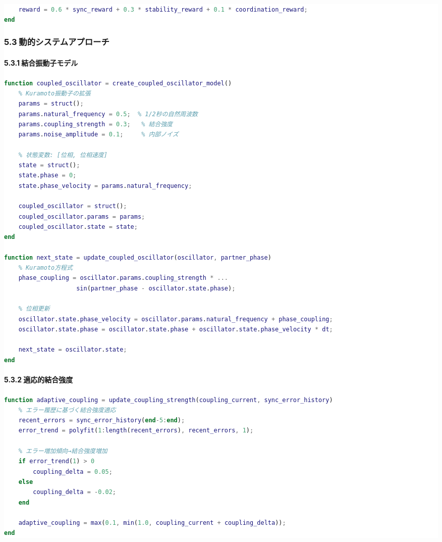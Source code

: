 ```matlab
    reward = 0.6 * sync_reward + 0.3 * stability_reward + 0.1 * coordination_reward;
end
```

### 5.3 動的システムアプローチ

#### 5.3.1 結合振動子モデル
```matlab
function coupled_oscillator = create_coupled_oscillator_model()
    % Kuramoto振動子の拡張
    params = struct();
    params.natural_frequency = 0.5;  % 1/2秒の自然周波数
    params.coupling_strength = 0.3;   % 結合強度
    params.noise_amplitude = 0.1;     % 内部ノイズ

    % 状態変数: [位相, 位相速度]
    state = struct();
    state.phase = 0;
    state.phase_velocity = params.natural_frequency;

    coupled_oscillator = struct();
    coupled_oscillator.params = params;
    coupled_oscillator.state = state;
end

function next_state = update_coupled_oscillator(oscillator, partner_phase)
    % Kuramoto方程式
    phase_coupling = oscillator.params.coupling_strength * ...
                    sin(partner_phase - oscillator.state.phase);

    % 位相更新
    oscillator.state.phase_velocity = oscillator.params.natural_frequency + phase_coupling;
    oscillator.state.phase = oscillator.state.phase + oscillator.state.phase_velocity * dt;

    next_state = oscillator.state;
end
```

#### 5.3.2 適応的結合強度
```matlab
function adaptive_coupling = update_coupling_strength(coupling_current, sync_error_history)
    % エラー履歴に基づく結合強度適応
    recent_errors = sync_error_history(end-5:end);
    error_trend = polyfit(1:length(recent_errors), recent_errors, 1);

    % エラー増加傾向→結合強度増加
    if error_trend(1) > 0
        coupling_delta = 0.05;
    else
        coupling_delta = -0.02;
    end

    adaptive_coupling = max(0.1, min(1.0, coupling_current + coupling_delta));
end
```
